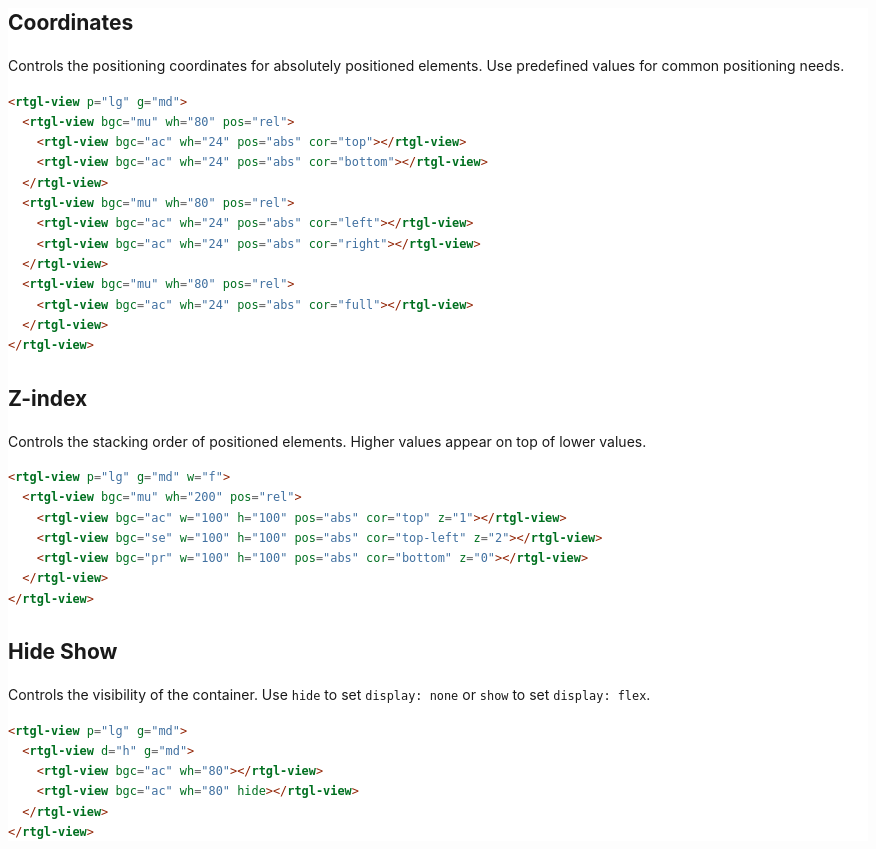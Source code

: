## Coordinates

Controls the positioning coordinates for absolutely positioned elements. Use predefined values for common positioning needs.

```html codePreview
<rtgl-view p="lg" g="md">
  <rtgl-view bgc="mu" wh="80" pos="rel">
    <rtgl-view bgc="ac" wh="24" pos="abs" cor="top"></rtgl-view>
    <rtgl-view bgc="ac" wh="24" pos="abs" cor="bottom"></rtgl-view>
  </rtgl-view>
  <rtgl-view bgc="mu" wh="80" pos="rel">
    <rtgl-view bgc="ac" wh="24" pos="abs" cor="left"></rtgl-view>
    <rtgl-view bgc="ac" wh="24" pos="abs" cor="right"></rtgl-view>
  </rtgl-view>
  <rtgl-view bgc="mu" wh="80" pos="rel">
    <rtgl-view bgc="ac" wh="24" pos="abs" cor="full"></rtgl-view>
  </rtgl-view>
</rtgl-view>
```

## Z-index

Controls the stacking order of positioned elements. Higher values appear on top of lower values.

```html codePreview
<rtgl-view p="lg" g="md" w="f">
  <rtgl-view bgc="mu" wh="200" pos="rel">
    <rtgl-view bgc="ac" w="100" h="100" pos="abs" cor="top" z="1"></rtgl-view>
    <rtgl-view bgc="se" w="100" h="100" pos="abs" cor="top-left" z="2"></rtgl-view>
    <rtgl-view bgc="pr" w="100" h="100" pos="abs" cor="bottom" z="0"></rtgl-view>
  </rtgl-view>
</rtgl-view>
```

## Hide Show

Controls the visibility of the container. Use `hide` to set `display: none` or `show` to set `display: flex`.

```html codePreview
<rtgl-view p="lg" g="md">
  <rtgl-view d="h" g="md">
    <rtgl-view bgc="ac" wh="80"></rtgl-view>
    <rtgl-view bgc="ac" wh="80" hide></rtgl-view>
  </rtgl-view>
</rtgl-view>
```
